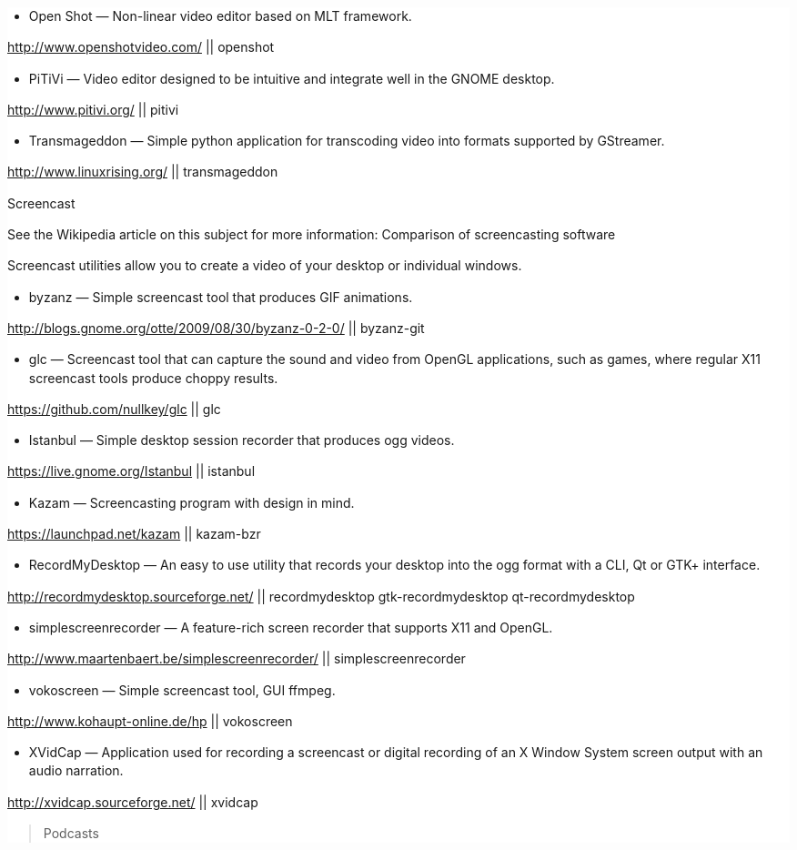 -   Open Shot — Non-linear video editor based on MLT framework.

http://www.openshotvideo.com/ || openshot

-   PiTiVi — Video editor designed to be intuitive and integrate well in
    the GNOME desktop.

http://www.pitivi.org/ || pitivi

-   Transmageddon — Simple python application for transcoding video into
    formats supported by GStreamer.

http://www.linuxrising.org/ || transmageddon

Screencast

See the Wikipedia article on this subject for more information:
Comparison of screencasting software

Screencast utilities allow you to create a video of your desktop or
individual windows.

-   byzanz — Simple screencast tool that produces GIF animations.

http://blogs.gnome.org/otte/2009/08/30/byzanz-0-2-0/ || byzanz-git

-   glc — Screencast tool that can capture the sound and video from
    OpenGL applications, such as games, where regular X11 screencast
    tools produce choppy results.

https://github.com/nullkey/glc || glc

-   Istanbul — Simple desktop session recorder that produces ogg videos.

https://live.gnome.org/Istanbul || istanbul

-   Kazam — Screencasting program with design in mind.

https://launchpad.net/kazam || kazam-bzr

-   RecordMyDesktop — An easy to use utility that records your desktop
    into the ogg format with a CLI, Qt or GTK+ interface.

http://recordmydesktop.sourceforge.net/ || recordmydesktop
gtk-recordmydesktop qt-recordmydesktop

-   simplescreenrecorder — A feature-rich screen recorder that supports
    X11 and OpenGL.

http://www.maartenbaert.be/simplescreenrecorder/ || simplescreenrecorder

-   vokoscreen — Simple screencast tool, GUI ffmpeg.

http://www.kohaupt-online.de/hp || vokoscreen

-   XVidCap — Application used for recording a screencast or digital
    recording of an X Window System screen output with an audio
    narration.

http://xvidcap.sourceforge.net/ || xvidcap

> Podcasts
